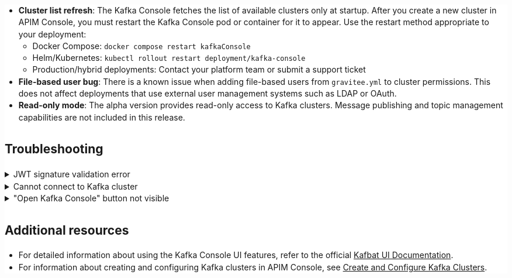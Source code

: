 * **Cluster list refresh**: The Kafka Console fetches the list of available clusters only at startup. After you create a new cluster in APIM Console, you must restart the Kafka Console pod or container for it to appear. Use the restart method appropriate to your deployment:
  * Docker Compose: `docker compose restart kafkaConsole`
  * Helm/Kubernetes: `kubectl rollout restart deployment/kafka-console`
  * Production/hybrid deployments: Contact your platform team or submit a support ticket
* **File-based user bug**: There is a known issue when adding file-based users from `gravitee.yml` to cluster permissions. This does not affect deployments that use external user management systems such as LDAP or OAuth.
* **Read-only mode**: The alpha version provides read-only access to Kafka clusters. Message publishing and topic management capabilities are not included in this release.

## Troubleshooting

<details><summary>JWT signature validation error</summary></details>

<details><summary>Cannot connect to Kafka cluster</summary></details>

<details><summary>"Open Kafka Console" button not visible</summary></details>

## Additional resources

* For detailed information about using the Kafka Console UI features, refer to the official [Kafbat UI Documentation](https://ui.docs.kafbat.io/).
* For information about creating and configuring Kafka clusters in APIM Console, see [Create and Configure Kafka Clusters](create-and-configure-kafka-clusters.md).
